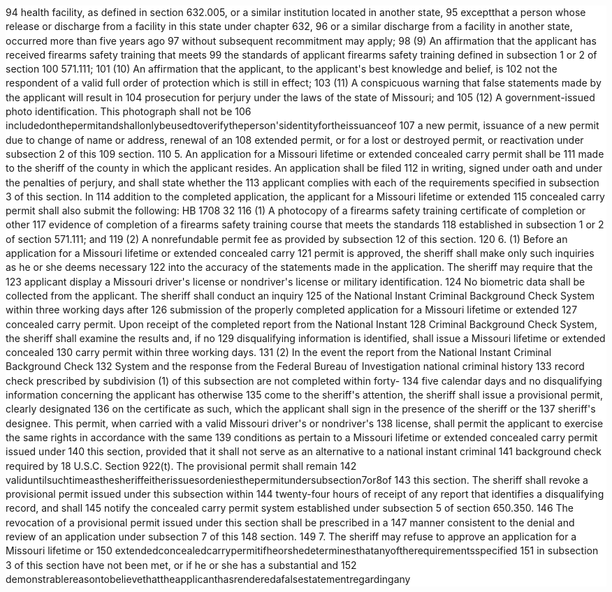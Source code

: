 94 health facility, as defined in section 632.005, or a similar institution located in another state,
95 exceptthat a person whose release or discharge from a facility in this state under chapter 632,
96 or a similar discharge from a facility in another state, occurred more than five years ago
97 without subsequent recommitment may apply;
98 (9) An affirmation that the applicant has received firearms safety training that meets
99 the standards of applicant firearms safety training defined in subsection 1 or 2 of section
100 571.111;
101 (10) An affirmation that the applicant, to the applicant's best knowledge and belief, is
102 not the respondent of a valid full order of protection which is still in effect;
103 (11) A conspicuous warning that false statements made by the applicant will result in
104 prosecution for perjury under the laws of the state of Missouri; and
105 (12) A government-issued photo identification. This photograph shall not be
106 includedonthepermitandshallonlybeusedtoverifytheperson'sidentityfortheissuanceof
107 a new permit, issuance of a new permit due to change of name or address, renewal of an
108 extended permit, or for a lost or destroyed permit, or reactivation under subsection 2 of this
109 section.
110 5. An application for a Missouri lifetime or extended concealed carry permit shall be
111 made to the sheriff of the county in which the applicant resides. An application shall be filed
112 in writing, signed under oath and under the penalties of perjury, and shall state whether the
113 applicant complies with each of the requirements specified in subsection 3 of this section. In
114 addition to the completed application, the applicant for a Missouri lifetime or extended
115 concealed carry permit shall also submit the following:
HB 1708 32
116 (1) A photocopy of a firearms safety training certificate of completion or other
117 evidence of completion of a firearms safety training course that meets the standards
118 established in subsection 1 or 2 of section 571.111; and
119 (2) A nonrefundable permit fee as provided by subsection 12 of this section.
120 6. (1) Before an application for a Missouri lifetime or extended concealed carry
121 permit is approved, the sheriff shall make only such inquiries as he or she deems necessary
122 into the accuracy of the statements made in the application. The sheriff may require that the
123 applicant display a Missouri driver's license or nondriver's license or military identification.
124 No biometric data shall be collected from the applicant. The sheriff shall conduct an inquiry
125 of the National Instant Criminal Background Check System within three working days after
126 submission of the properly completed application for a Missouri lifetime or extended
127 concealed carry permit. Upon receipt of the completed report from the National Instant
128 Criminal Background Check System, the sheriff shall examine the results and, if no
129 disqualifying information is identified, shall issue a Missouri lifetime or extended concealed
130 carry permit within three working days.
131 (2) In the event the report from the National Instant Criminal Background Check
132 System and the response from the Federal Bureau of Investigation national criminal history
133 record check prescribed by subdivision (1) of this subsection are not completed within forty-
134 five calendar days and no disqualifying information concerning the applicant has otherwise
135 come to the sheriff's attention, the sheriff shall issue a provisional permit, clearly designated
136 on the certificate as such, which the applicant shall sign in the presence of the sheriff or the
137 sheriff's designee. This permit, when carried with a valid Missouri driver's or nondriver's
138 license, shall permit the applicant to exercise the same rights in accordance with the same
139 conditions as pertain to a Missouri lifetime or extended concealed carry permit issued under
140 this section, provided that it shall not serve as an alternative to a national instant criminal
141 background check required by 18 U.S.C. Section 922(t). The provisional permit shall remain
142 validuntilsuchtimeasthesheriffeitherissuesordeniesthepermitundersubsection7or8of
143 this section. The sheriff shall revoke a provisional permit issued under this subsection within
144 twenty-four hours of receipt of any report that identifies a disqualifying record, and shall
145 notify the concealed carry permit system established under subsection 5 of section 650.350.
146 The revocation of a provisional permit issued under this section shall be prescribed in a
147 manner consistent to the denial and review of an application under subsection 7 of this
148 section.
149 7. The sheriff may refuse to approve an application for a Missouri lifetime or
150 extendedconcealedcarrypermitifheorshedeterminesthatanyoftherequirementsspecified
151 in subsection 3 of this section have not been met, or if he or she has a substantial and
152 demonstrablereasontobelievethattheapplicanthasrenderedafalsestatementregardingany